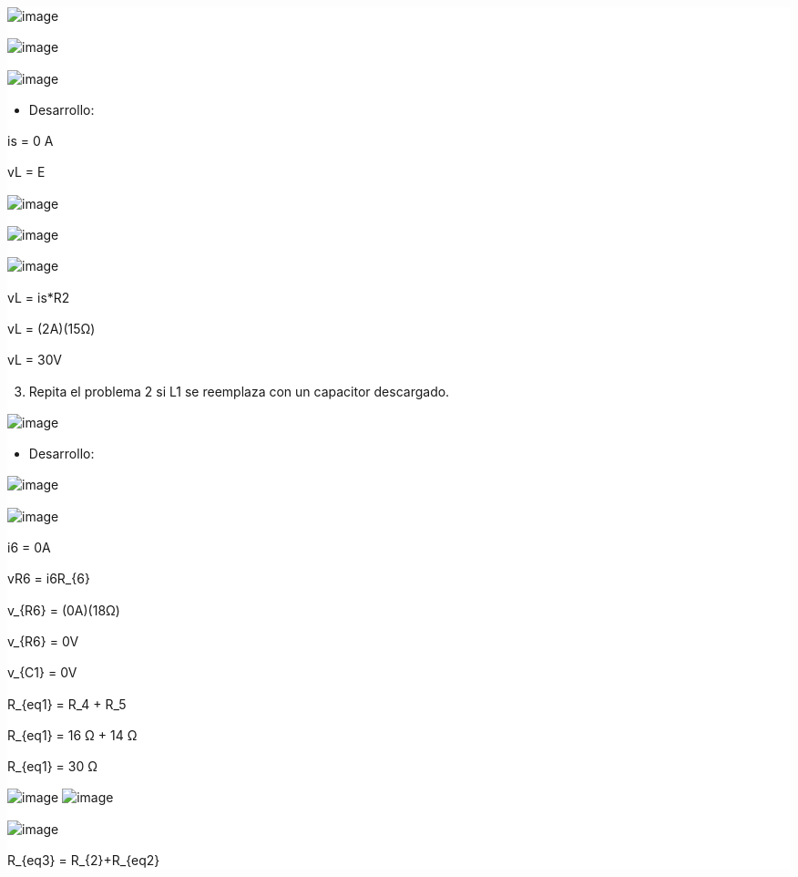 ![image](https://user-images.githubusercontent.com/85144847/130548080-94190c5b-9b04-4b5b-a61c-43a68a00e4c0.png)

![image](https://user-images.githubusercontent.com/85144847/130548162-e5528160-46d0-4c20-94c2-b5cf63472d57.png)

![image](https://user-images.githubusercontent.com/85144847/130548170-633836ae-6c7c-42f0-a895-5c02c498c02e.png)

- Desarrollo:

is = 0 A

vL = E

![image](https://user-images.githubusercontent.com/85144847/130548250-c070dbbc-0e98-46ed-8507-aee96925480a.png)

![image](https://user-images.githubusercontent.com/85144847/130548258-921b1381-2dbc-495e-8249-657530b0faa3.png)

![image](https://user-images.githubusercontent.com/85144847/130548322-b7b63d46-235b-4633-a440-412395a5ea3e.png)

vL = is*R2

vL = (2A)(15Ω)

vL = 30V

3. Repita el problema 2 si L1 se reemplaza con un capacitor descargado.

![image](https://user-images.githubusercontent.com/85144847/130535747-bc77633f-0ffc-427f-804a-5dfbd9fc8518.png)

- Desarrollo:

![image](https://user-images.githubusercontent.com/85144847/130549591-1de0d9ea-857d-4162-9f25-5f63b7623e39.png)

![image](https://user-images.githubusercontent.com/85144847/130549600-afe2cf9a-a50e-4036-85e4-c345d40492b9.png)

i6 = 0A

vR6 = i6R_{6}

v_{R6} = (0A)(18Ω)

v_{R6} = 0V

v_{C1} = 0V

R_{eq1} = R_4 + R_5

R_{eq1} = 16 Ω + 14 Ω

R_{eq1} = 30 Ω

![image](https://user-images.githubusercontent.com/85144847/130550093-a973c840-e1e2-4119-a717-547d42876d03.png)
![image](https://user-images.githubusercontent.com/85144847/130550153-66fecf9f-7b1f-4bba-a5ce-9e0f50575279.png)

![image](https://user-images.githubusercontent.com/85144847/130550173-68f054e5-3130-467d-b0e8-30dc9cbf9c79.png)

R_{eq3} = R_{2}+R_{eq2}
